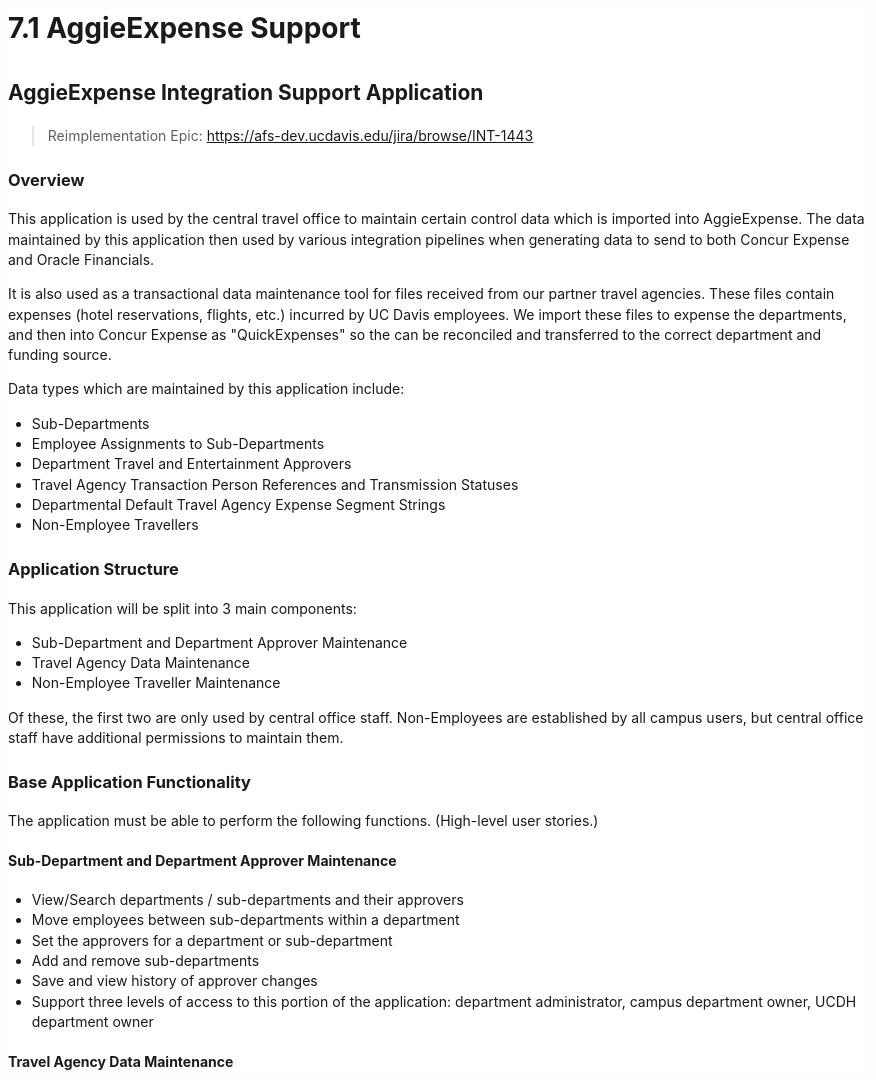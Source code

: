 # 7.1 AggieExpense Support

## AggieExpense Integration Support Application

> Reimplementation Epic: <https://afs-dev.ucdavis.edu/jira/browse/INT-1443>

### Overview

This application is used by the central travel office to maintain certain control data which is imported into AggieExpense.  The data maintained by this application then used by various integration pipelines when generating data to send to both Concur Expense and Oracle Financials.

It is also used as a transactional data maintenance tool for files received from our partner travel agencies.  These files contain expenses (hotel reservations, flights, etc.) incurred by UC Davis employees.  We import these files to expense the departments, and then into Concur Expense as "QuickExpenses" so the can be reconciled and transferred to the correct department and funding source.

Data types which are maintained by this application include:

* Sub-Departments
* Employee Assignments to Sub-Departments
* Department Travel and Entertainment Approvers
* Travel Agency Transaction Person References and Transmission Statuses
* Departmental Default Travel Agency Expense Segment Strings
* Non-Employee Travellers

### Application Structure

This application will be split into 3 main components:

* Sub-Department and Department Approver Maintenance
* Travel Agency Data Maintenance
* Non-Employee Traveller Maintenance

Of these, the first two are only used by central office staff.  Non-Employees are established by all campus users, but central office staff have additional permissions to maintain them.

### Base Application Functionality

The application must be able to perform the following functions.  (High-level user stories.)

#### Sub-Department and Department Approver Maintenance

* View/Search departments / sub-departments and their approvers
* Move employees between sub-departments within a department
* Set the approvers for a department or sub-department
* Add and remove sub-departments
* Save and view history of approver changes
* Support three levels of access to this portion of the application: department administrator, campus department owner, UCDH department owner

#### Travel Agency Data Maintenance
